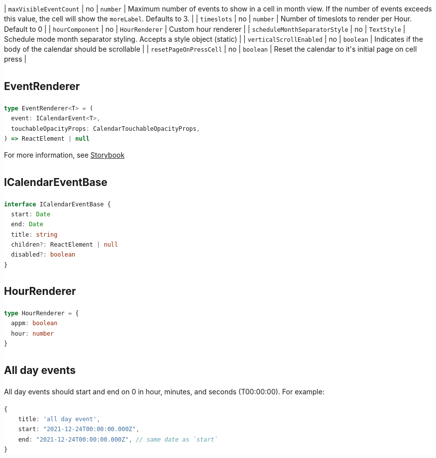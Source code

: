 | `maxVisibleEventCount`                       | no       | `number`                                                          | Maximum number of events to show in a cell in month view. If the number of events exceeds this value, the cell will show the `moreLabel`. Defaults to 3.                                                                                                                                                                                                                                                                                                          |
| `timeslots`                                  | no       | `number`                                                          | Number of timeslots to render per Hour. Default to 0                                                                                                                                                                                                                                                                                                                                                                                                              |
| `hourComponent`                              | no       | `HourRenderer`                                                    | Custom hour renderer                                                                                                                                                                                                                                                                                                                                                                                                                                              |
| `scheduleMonthSeparatorStyle`                | no       | `TextStyle`                                                       | Schedule mode month separator styling. Accepts a style object (static)                                                                                                                                                                                                                                                                                                                                                                                            |
| `verticalScrollEnabled`                      | no       | `boolean`                                                         | Indicates if the body of the calendar should be scrollable                                                                                                                                                                                                                                                                                                                                                                                                        |
| `resetPageOnPressCell`                       | no       | `boolean`                                                         | Reset the calendar to it's initial page on cell press                                                                                                                                                                                                                                                                                                                                                                                                             |

## EventRenderer

```typescript
type EventRenderer<T> = (
  event: ICalendarEvent<T>,
  touchableOpacityProps: CalendarTouchableOpacityProps,
) => ReactElement | null
```

For more information, see [Storybook](https://github.com/acro5piano/react-native-big-calendar/blob/main/stories/desktop.stories.tsx)

## ICalendarEventBase

```typescript
interface ICalendarEventBase {
  start: Date
  end: Date
  title: string
  children?: ReactElement | null
  disabled?: boolean
}
```

## HourRenderer

```typescript
type HourRenderer = {
  appm: boolean
  hour: number
}
```

## All day events

All day events should start and end on 0 in hour, minutes, and seconds (T00:00:00). For example:

```typescript
{
    title: 'all day event',
    start: "2021-12-24T00:00:00.000Z",
    end: "2021-12-24T00:00:00.000Z", // same date as `start`
}
```

